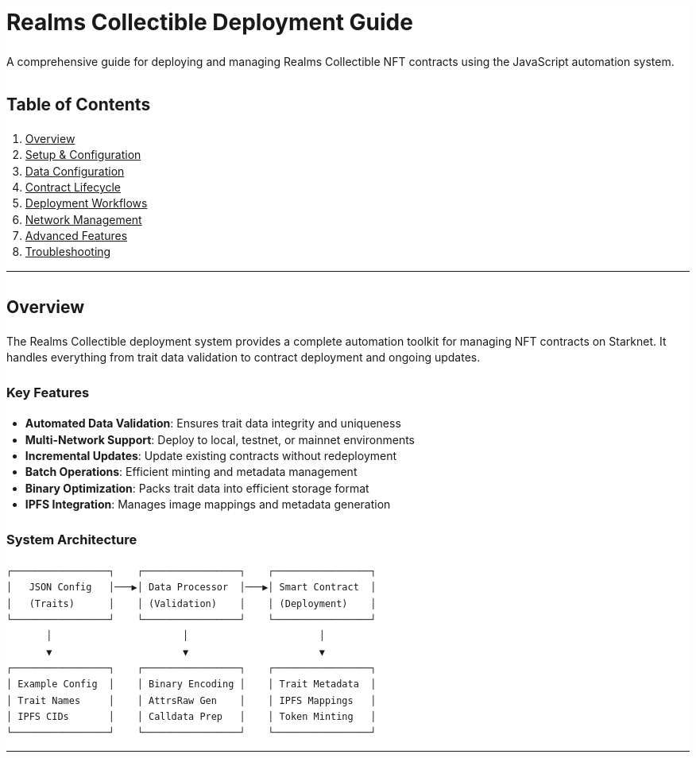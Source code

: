 # Realms Collectible Deployment Guide

A comprehensive guide for deploying and managing Realms Collectible NFT contracts using the JavaScript automation system.

## Table of Contents

1. [Overview](#overview)
2. [Setup & Configuration](#setup--configuration)
3. [Data Configuration](#data-configuration)
4. [Contract Lifecycle](#contract-lifecycle)
5. [Deployment Workflows](#deployment-workflows)
6. [Network Management](#network-management)
7. [Advanced Features](#advanced-features)
8. [Troubleshooting](#troubleshooting)

---

## Overview

The Realms Collectible deployment system provides a complete automation toolkit for managing NFT contracts on Starknet. It handles everything from trait data validation to contract deployment and ongoing updates.

### Key Features

- **Automated Data Validation**: Ensures trait data integrity and uniqueness
- **Multi-Network Support**: Deploy to local, testnet, or mainnet environments  
- **Incremental Updates**: Update existing contracts without redeployment
- **Batch Operations**: Efficient minting and metadata management
- **Binary Optimization**: Packs trait data into efficient storage format
- **IPFS Integration**: Manages image mappings and metadata generation

### System Architecture

```
┌─────────────────┐    ┌─────────────────┐    ┌─────────────────┐
│   JSON Config   │───▶│ Data Processor  │───▶│ Smart Contract  │
│   (Traits)      │    │ (Validation)    │    │ (Deployment)    │
└─────────────────┘    └─────────────────┘    └─────────────────┘
       │                       │                       │
       ▼                       ▼                       ▼
┌─────────────────┐    ┌─────────────────┐    ┌─────────────────┐
│ Example Config  │    │ Binary Encoding │    │ Trait Metadata  │
│ Trait Names     │    │ AttrsRaw Gen    │    │ IPFS Mappings   │
│ IPFS CIDs       │    │ Calldata Prep   │    │ Token Minting   │
└─────────────────┘    └─────────────────┘    └─────────────────┘
```

---
